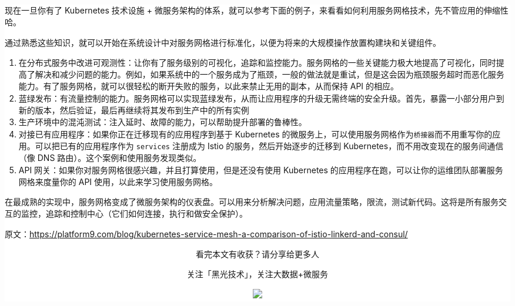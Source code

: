 现在一旦你有了 Kubernetes 技术设施 + 微服务架构的体系，就可以参考下面的例子，来看看如何利用服务网格技术，先不管应用的伸缩性哈。

通过熟悉这些知识，就可以开始在系统设计中对服务网格进行标准化，以便为将来的大规模操作放置构建块和关键组件。

1. 在分布式服务中改进可观测性：让你有了服务级别的可视化，追踪和监控能力。服务网格的一些关键能力极大地提高了可视化，同时提高了解决和减少问题的能力。例如，如果系统中的一个服务成为了瓶颈，一般的做法就是重试，但是这会因为瓶颈服务超时而恶化服务能力。有了服务网格，就可以很轻松的断开失败的服务，以此来禁止无用的副本，从而保持 API 的相应。
2. 蓝绿发布：有流量控制的能力。服务网格可以实现蓝绿发布，从而让应用程序的升级无需终端的安全升级。首先，暴露一小部分用户到新的版本，然后验证，最后再继续将其发布到生产中的所有实例
3. 生产环境中的混沌测试：注入延时、故障的能力，可以帮助提升部署的鲁棒性。
4. 对接已有应用程序：如果你正在迁移现有的应用程序到基于 Kubernetes 的微服务上，可以使用服务网格作为`桥接器`而不用重写你的应用。可以把已有的应用程序作为 `services` 注册成为 Istio 的服务，然后开始逐步的迁移到 Kubernetes，而不用改变现在的服务间通信（像 DNS 路由）。这个案例和使用服务发现类似。
5. API 网关：如果你对服务网格很感兴趣，并且打算使用，但是还没有使用 Kubernetes 的应用程序在跑，可以让你的运维团队部署服务网格来度量你的 API 使用，以此来学习使用服务网格。

在最成熟的实现中，服务网格变成了微服务架构的仪表盘。可以用来分析解决问题，应用流量策略，限流，测试新代码。这将是所有服务交互的监控，追踪和控制中心（它们如何连接，执行和做安全保护）。


原文：https://platform9.com/blog/kubernetes-service-mesh-a-comparison-of-istio-linkerd-and-consul/
<center>
看完本文有收获？请分享给更多人

关注「黑光技术」，关注大数据+微服务

![](/images/qrcode_helight_tech.jpg)
</center>
